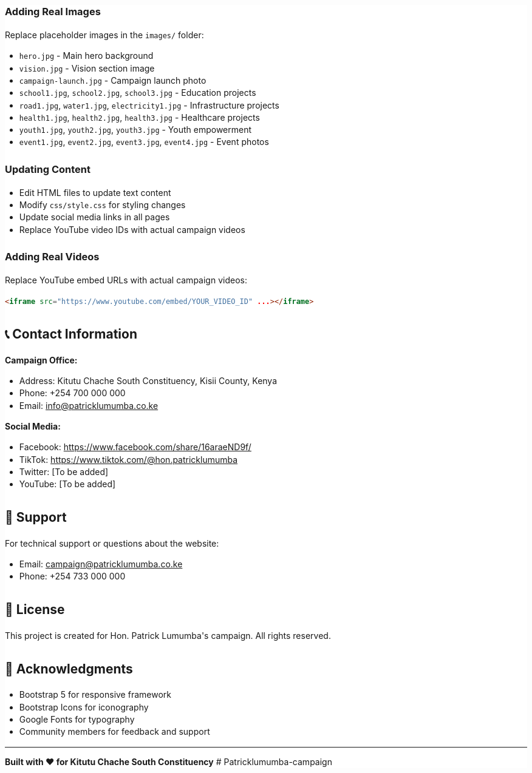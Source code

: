 ### Adding Real Images
Replace placeholder images in the `images/` folder:
- `hero.jpg` - Main hero background
- `vision.jpg` - Vision section image
- `campaign-launch.jpg` - Campaign launch photo
- `school1.jpg`, `school2.jpg`, `school3.jpg` - Education projects
- `road1.jpg`, `water1.jpg`, `electricity1.jpg` - Infrastructure projects
- `health1.jpg`, `health2.jpg`, `health3.jpg` - Healthcare projects
- `youth1.jpg`, `youth2.jpg`, `youth3.jpg` - Youth empowerment
- `event1.jpg`, `event2.jpg`, `event3.jpg`, `event4.jpg` - Event photos

### Updating Content
- Edit HTML files to update text content
- Modify `css/style.css` for styling changes
- Update social media links in all pages
- Replace YouTube video IDs with actual campaign videos

### Adding Real Videos
Replace YouTube embed URLs with actual campaign videos:
```html
<iframe src="https://www.youtube.com/embed/YOUR_VIDEO_ID" ...></iframe>
```

## 📞 Contact Information

**Campaign Office:**
- Address: Kitutu Chache South Constituency, Kisii County, Kenya
- Phone: +254 700 000 000
- Email: info@patricklumumba.co.ke

**Social Media:**
- Facebook: https://www.facebook.com/share/16araeND9f/
- TikTok: https://www.tiktok.com/@hon.patricklumumba
- Twitter: [To be added]
- YouTube: [To be added]

## 🤝 Support

For technical support or questions about the website:
- Email: campaign@patricklumumba.co.ke
- Phone: +254 733 000 000

## 📄 License

This project is created for Hon. Patrick Lumumba's campaign. All rights reserved.

## 🙏 Acknowledgments

- Bootstrap 5 for responsive framework
- Bootstrap Icons for iconography
- Google Fonts for typography
- Community members for feedback and support

---

**Built with ❤️ for Kitutu Chache South Constituency** #   P a t r i c k l u m u m b a - c a m p a i g n 
 
 